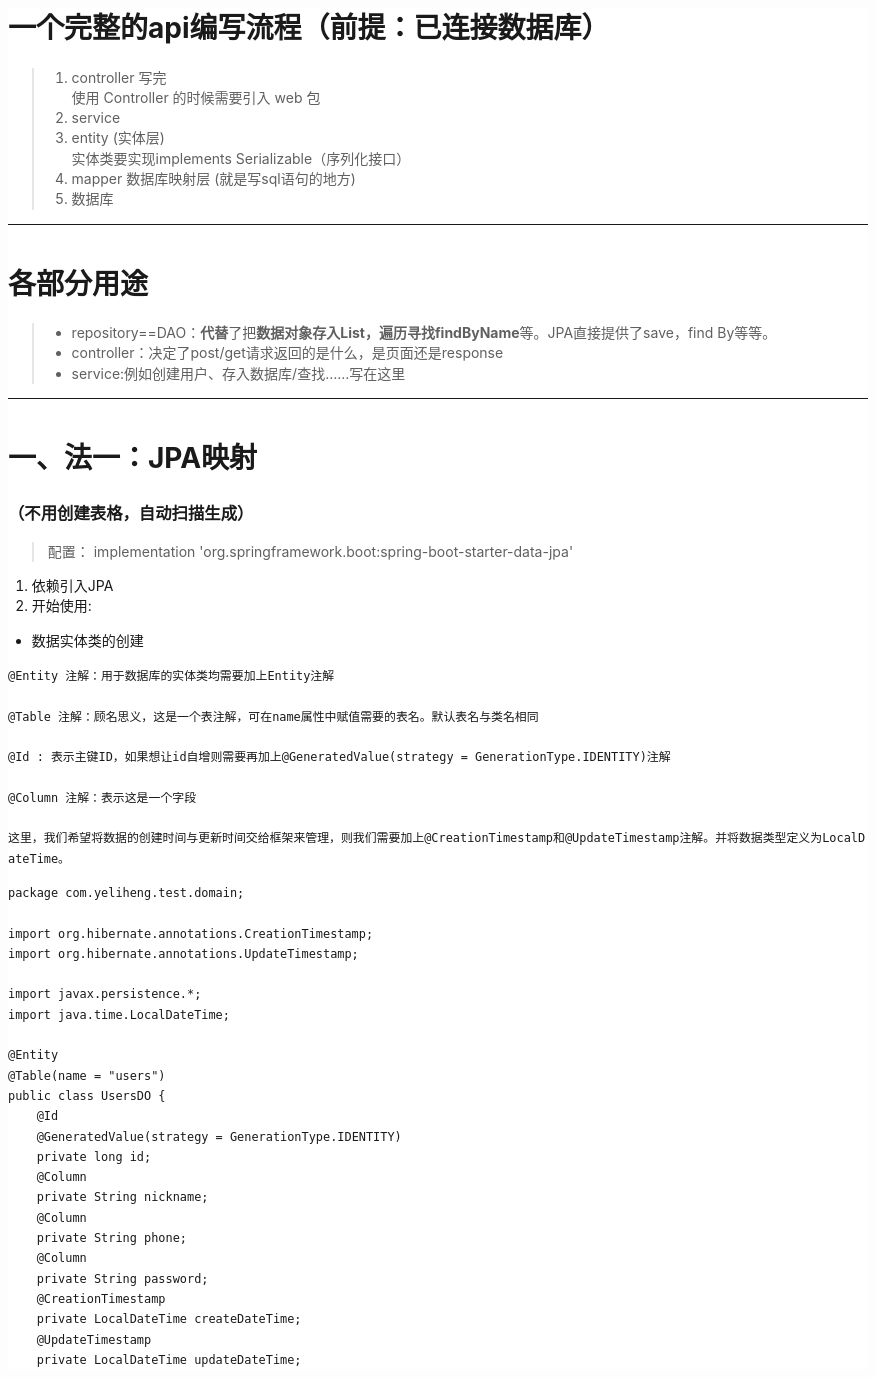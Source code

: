 
# 一个完整的api编写流程（前提：已连接数据库）
> 1. controller 写完  
> 使用 Controller 的时候需要引入 web 包
> 2. service
> 3. entity (实体层)  
> 实体类要实现implements Serializable（序列化接口）
> 4. mapper 数据库映射层 (就是写sql语句的地方) 
> 5. 数据库 
***
# 各部分用途

> - repository==DAO：**代替**了把**数据对象存入List，遍历寻找findByName**等。JPA直接提供了save，find By等等。
> - controller：决定了post/get请求返回的是什么，是页面还是response
> - service:例如创建用户、存入数据库/查找……写在这里
***
# 一、法一：JPA映射  
### **（不用创建表格，自动扫描生成）**
> 配置： implementation 'org.springframework.boot:spring-boot-starter-data-jpa'
1. 依赖引入JPA
2. 开始使用:
- 数据实体类的创建
```
@Entity 注解：用于数据库的实体类均需要加上Entity注解

@Table 注解：顾名思义，这是一个表注解，可在name属性中赋值需要的表名。默认表名与类名相同

@Id : 表示主键ID，如果想让id自增则需要再加上@GeneratedValue(strategy = GenerationType.IDENTITY)注解

@Column 注解：表示这是一个字段

这里，我们希望将数据的创建时间与更新时间交给框架来管理，则我们需要加上@CreationTimestamp和@UpdateTimestamp注解。并将数据类型定义为LocalDateTime。
```
```
package com.yeliheng.test.domain;

import org.hibernate.annotations.CreationTimestamp;
import org.hibernate.annotations.UpdateTimestamp;

import javax.persistence.*;
import java.time.LocalDateTime;

@Entity
@Table(name = "users")
public class UsersDO {
    @Id
    @GeneratedValue(strategy = GenerationType.IDENTITY)
    private long id;
    @Column
    private String nickname;
    @Column
    private String phone;
    @Column
    private String password;
    @CreationTimestamp
    private LocalDateTime createDateTime;
    @UpdateTimestamp
    private LocalDateTime updateDateTime;

```